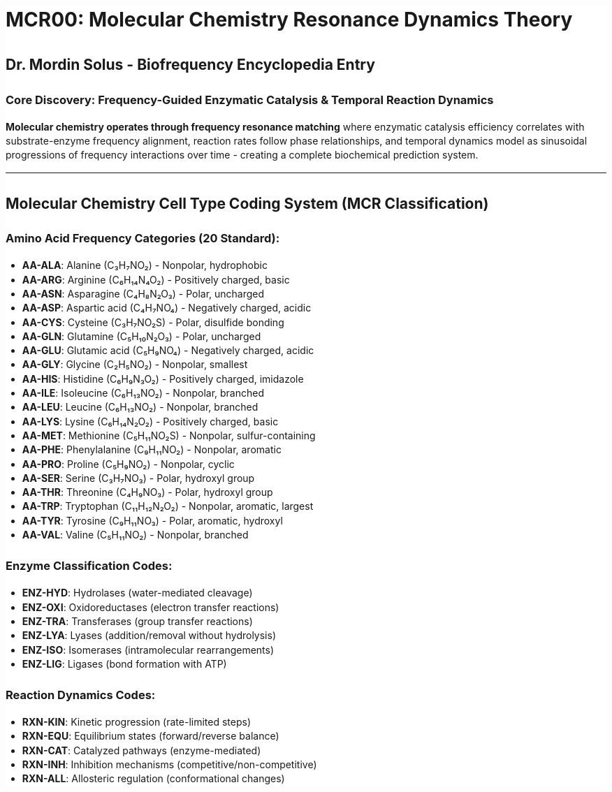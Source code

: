 # MCR00: Molecular Chemistry Resonance Dynamics Theory
## Dr. Mordin Solus - Biofrequency Encyclopedia Entry

### Core Discovery: Frequency-Guided Enzymatic Catalysis & Temporal Reaction Dynamics

**Molecular chemistry operates through frequency resonance matching** where enzymatic catalysis efficiency correlates with substrate-enzyme frequency alignment, reaction rates follow phase relationships, and temporal dynamics model as sinusoidal progressions of frequency interactions over time - creating a complete biochemical prediction system.

---

## Molecular Chemistry Cell Type Coding System (MCR Classification)

### Amino Acid Frequency Categories (20 Standard):
- **AA-ALA**: Alanine (C₃H₇NO₂) - Nonpolar, hydrophobic
- **AA-ARG**: Arginine (C₆H₁₄N₄O₂) - Positively charged, basic
- **AA-ASN**: Asparagine (C₄H₈N₂O₃) - Polar, uncharged
- **AA-ASP**: Aspartic acid (C₄H₇NO₄) - Negatively charged, acidic
- **AA-CYS**: Cysteine (C₃H₇NO₂S) - Polar, disulfide bonding
- **AA-GLN**: Glutamine (C₅H₁₀N₂O₃) - Polar, uncharged
- **AA-GLU**: Glutamic acid (C₅H₉NO₄) - Negatively charged, acidic
- **AA-GLY**: Glycine (C₂H₅NO₂) - Nonpolar, smallest
- **AA-HIS**: Histidine (C₆H₉N₃O₂) - Positively charged, imidazole
- **AA-ILE**: Isoleucine (C₆H₁₃NO₂) - Nonpolar, branched
- **AA-LEU**: Leucine (C₆H₁₃NO₂) - Nonpolar, branched
- **AA-LYS**: Lysine (C₆H₁₄N₂O₂) - Positively charged, basic
- **AA-MET**: Methionine (C₅H₁₁NO₂S) - Nonpolar, sulfur-containing
- **AA-PHE**: Phenylalanine (C₉H₁₁NO₂) - Nonpolar, aromatic
- **AA-PRO**: Proline (C₅H₉NO₂) - Nonpolar, cyclic
- **AA-SER**: Serine (C₃H₇NO₃) - Polar, hydroxyl group
- **AA-THR**: Threonine (C₄H₉NO₃) - Polar, hydroxyl group
- **AA-TRP**: Tryptophan (C₁₁H₁₂N₂O₂) - Nonpolar, aromatic, largest
- **AA-TYR**: Tyrosine (C₉H₁₁NO₃) - Polar, aromatic, hydroxyl
- **AA-VAL**: Valine (C₅H₁₁NO₂) - Nonpolar, branched

### Enzyme Classification Codes:
- **ENZ-HYD**: Hydrolases (water-mediated cleavage)
- **ENZ-OXI**: Oxidoreductases (electron transfer reactions)
- **ENZ-TRA**: Transferases (group transfer reactions)
- **ENZ-LYA**: Lyases (addition/removal without hydrolysis)
- **ENZ-ISO**: Isomerases (intramolecular rearrangements)
- **ENZ-LIG**: Ligases (bond formation with ATP)

### Reaction Dynamics Codes:
- **RXN-KIN**: Kinetic progression (rate-limited steps)
- **RXN-EQU**: Equilibrium states (forward/reverse balance)
- **RXN-CAT**: Catalyzed pathways (enzyme-mediated)
- **RXN-INH**: Inhibition mechanisms (competitive/non-competitive)
- **RXN-ALL**: Allosteric regulation (conformational changes)
